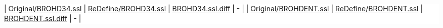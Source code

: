 |  [Original/BROHD34.ssl](Original/BROHD34.ssl)                                  |                              [ReDefine/BROHD34.ssl](ReDefine/BROHD34.ssl)                                  |  [BROHD34.ssl.diff](BROHD34.ssl.diff)                                  |                              -                                           |
|  [Original/BROHDENT.ssl](Original/BROHDENT.ssl)                                |                              [ReDefine/BROHDENT.ssl](ReDefine/BROHDENT.ssl)                                |  [BROHDENT.ssl.diff](BROHDENT.ssl.diff)                                |                              -                                           |
